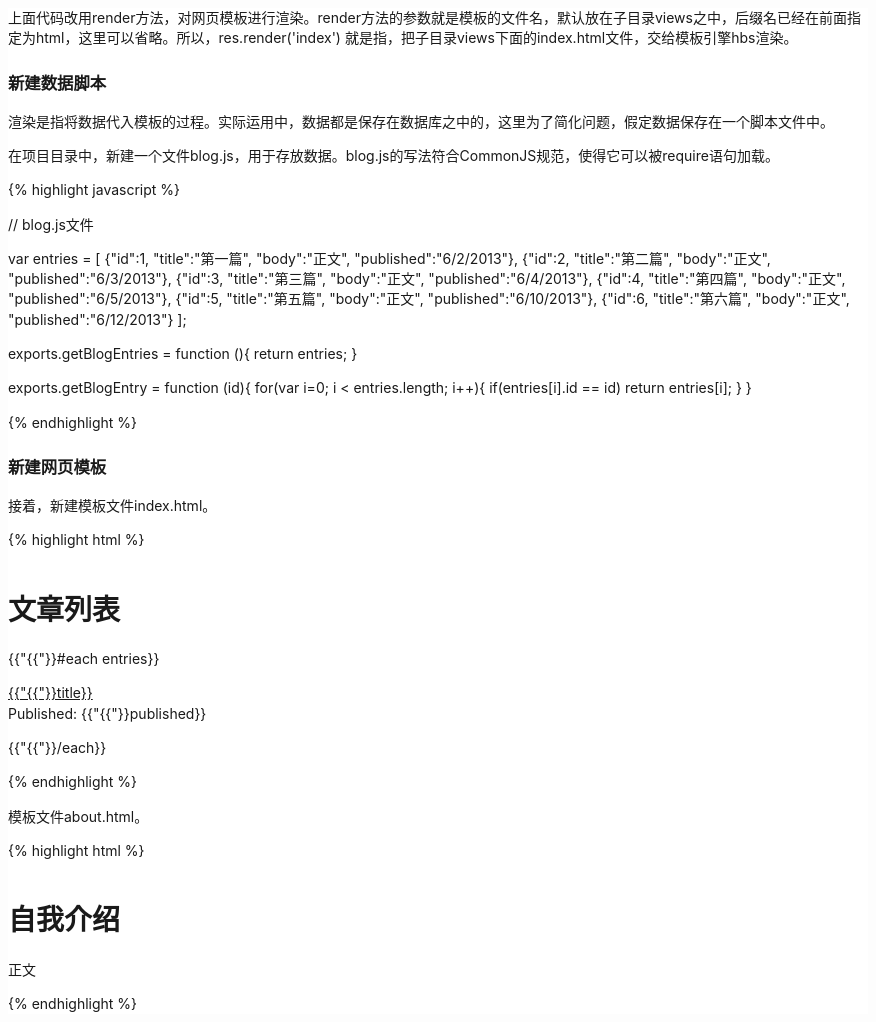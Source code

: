 上面代码改用render方法，对网页模板进行渲染。render方法的参数就是模板的文件名，默认放在子目录views之中，后缀名已经在前面指定为html，这里可以省略。所以，res.render('index') 就是指，把子目录views下面的index.html文件，交给模板引擎hbs渲染。

### 新建数据脚本

渲染是指将数据代入模板的过程。实际运用中，数据都是保存在数据库之中的，这里为了简化问题，假定数据保存在一个脚本文件中。

在项目目录中，新建一个文件blog.js，用于存放数据。blog.js的写法符合CommonJS规范，使得它可以被require语句加载。

{% highlight javascript %}

// blog.js文件

var entries = [
	{"id":1, "title":"第一篇", "body":"正文", "published":"6/2/2013"},
	{"id":2, "title":"第二篇", "body":"正文", "published":"6/3/2013"},
	{"id":3, "title":"第三篇", "body":"正文", "published":"6/4/2013"},
	{"id":4, "title":"第四篇", "body":"正文", "published":"6/5/2013"},
	{"id":5, "title":"第五篇", "body":"正文", "published":"6/10/2013"},
	{"id":6, "title":"第六篇", "body":"正文", "published":"6/12/2013"}
];

exports.getBlogEntries = function (){
   return entries;
}
 
exports.getBlogEntry = function (id){
   for(var i=0; i < entries.length; i++){
      if(entries[i].id == id) return entries[i];
   }
}

{% endhighlight %}

### 新建网页模板

接着，新建模板文件index.html。

{% highlight html %}



<h1>文章列表</h1>
 
{{"{{"}}#each entries}}
   <p>
      <a href="/article/{{"{{"}}id}}">{{"{{"}}title}}</a><br/>
      Published: {{"{{"}}published}}
   </p>
{{"{{"}}/each}}

{% endhighlight %}

模板文件about.html。

{% highlight html %}



<h1>自我介绍</h1>
 
<p>正文</p>

{% endhighlight %}
